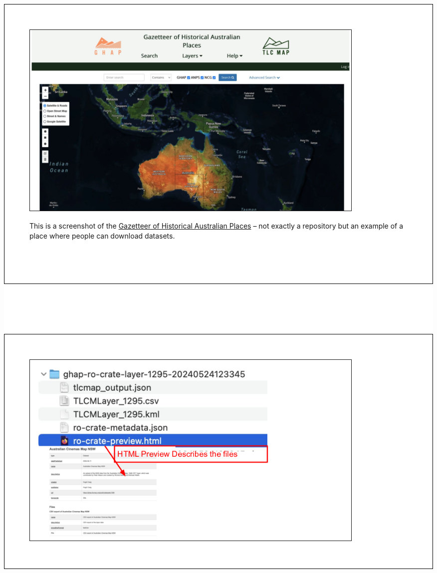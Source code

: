 </section>

<section  typeof='http://purl.org/ontology/bibo/Slide' style="border:1px solid black;     margin-bottom: 100px; padding: 50px">
<img src='Slide07.png' alt=' :: ' title='Slide: 7' border='1'  width='85%%'/>

This is a screenshot of the [Gazetteer of Historical Australian Places](https://ghap.tlcmap.org/) – not exactly a repository but an example of a place where people can download datasets.

<br>

</section>

<section  typeof='http://purl.org/ontology/bibo/Slide' style="border:1px solid black;     margin-bottom: 100px; padding: 50px">
<img src='Slide08.png' alt='HTML Preview Describes the files :: ' title='Slide: 8' border='1'  width='85%%'/>
